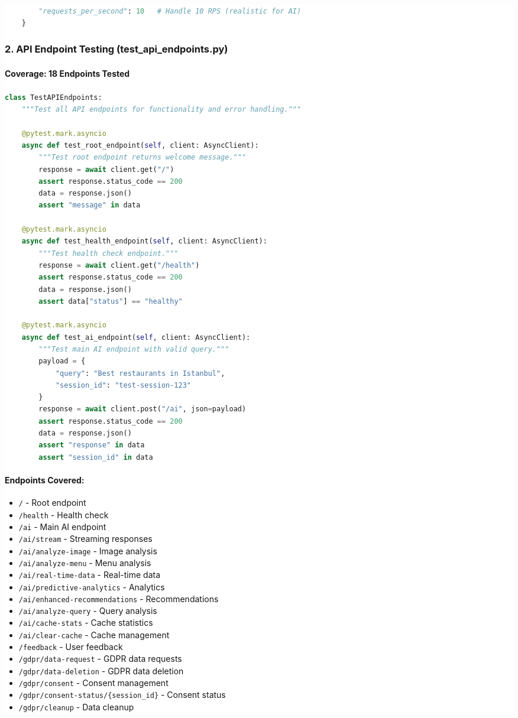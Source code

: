 ```python
        "requests_per_second": 10   # Handle 10 RPS (realistic for AI)
    }
```

### **2. API Endpoint Testing (test_api_endpoints.py)**

#### **Coverage: 18 Endpoints Tested**
```python
class TestAPIEndpoints:
    """Test all API endpoints for functionality and error handling."""
    
    @pytest.mark.asyncio
    async def test_root_endpoint(self, client: AsyncClient):
        """Test root endpoint returns welcome message."""
        response = await client.get("/")
        assert response.status_code == 200
        data = response.json()
        assert "message" in data

    @pytest.mark.asyncio
    async def test_health_endpoint(self, client: AsyncClient):
        """Test health check endpoint."""
        response = await client.get("/health")
        assert response.status_code == 200
        data = response.json()
        assert data["status"] == "healthy"

    @pytest.mark.asyncio
    async def test_ai_endpoint(self, client: AsyncClient):
        """Test main AI endpoint with valid query."""
        payload = {
            "query": "Best restaurants in Istanbul",
            "session_id": "test-session-123"
        }
        response = await client.post("/ai", json=payload)
        assert response.status_code == 200
        data = response.json()
        assert "response" in data
        assert "session_id" in data
```

#### **Endpoints Covered:**
- `/` - Root endpoint
- `/health` - Health check
- `/ai` - Main AI endpoint
- `/ai/stream` - Streaming responses
- `/ai/analyze-image` - Image analysis
- `/ai/analyze-menu` - Menu analysis
- `/ai/real-time-data` - Real-time data
- `/ai/predictive-analytics` - Analytics
- `/ai/enhanced-recommendations` - Recommendations
- `/ai/analyze-query` - Query analysis
- `/ai/cache-stats` - Cache statistics
- `/ai/clear-cache` - Cache management
- `/feedback` - User feedback
- `/gdpr/data-request` - GDPR data requests
- `/gdpr/data-deletion` - GDPR data deletion
- `/gdpr/consent` - Consent management
- `/gdpr/consent-status/{session_id}` - Consent status
- `/gdpr/cleanup` - Data cleanup
